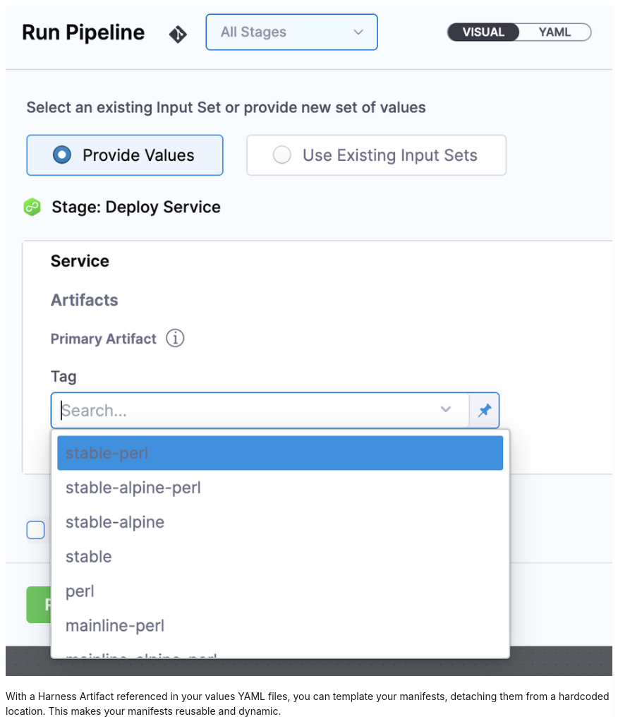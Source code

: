 ![](./static/define-kubernetes-manifests-28.png)

With a Harness Artifact referenced in your values YAML files, you can template your manifests, detaching them from a hardcoded location. This makes your manifests reusable and dynamic.
